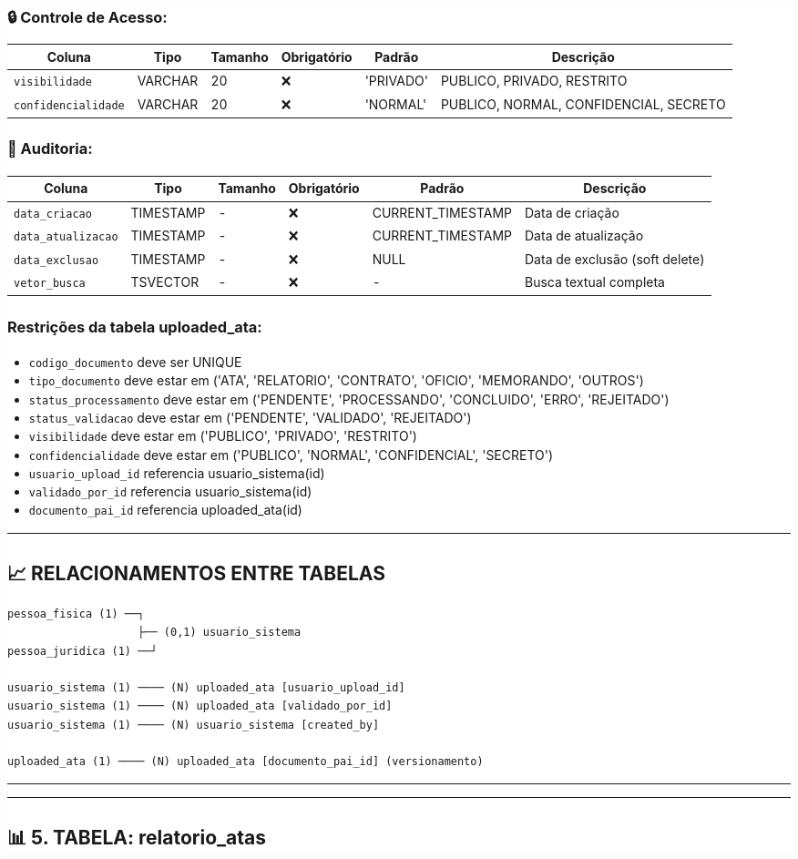 ### **🔒 Controle de Acesso:**
| Coluna | Tipo | Tamanho | Obrigatório | Padrão | Descrição |
|--------|------|---------|-------------|---------|-----------|
| `visibilidade` | VARCHAR | 20 | ❌ | 'PRIVADO' | PUBLICO, PRIVADO, RESTRITO |
| `confidencialidade` | VARCHAR | 20 | ❌ | 'NORMAL' | PUBLICO, NORMAL, CONFIDENCIAL, SECRETO |

### **📅 Auditoria:**
| Coluna | Tipo | Tamanho | Obrigatório | Padrão | Descrição |
|--------|------|---------|-------------|---------|-----------|
| `data_criacao` | TIMESTAMP | - | ❌ | CURRENT_TIMESTAMP | Data de criação |
| `data_atualizacao` | TIMESTAMP | - | ❌ | CURRENT_TIMESTAMP | Data de atualização |
| `data_exclusao` | TIMESTAMP | - | ❌ | NULL | Data de exclusão (soft delete) |
| `vetor_busca` | TSVECTOR | - | ❌ | - | Busca textual completa |

### **Restrições da tabela uploaded_ata:**
- `codigo_documento` deve ser UNIQUE
- `tipo_documento` deve estar em ('ATA', 'RELATORIO', 'CONTRATO', 'OFICIO', 'MEMORANDO', 'OUTROS')
- `status_processamento` deve estar em ('PENDENTE', 'PROCESSANDO', 'CONCLUIDO', 'ERRO', 'REJEITADO')
- `status_validacao` deve estar em ('PENDENTE', 'VALIDADO', 'REJEITADO')
- `visibilidade` deve estar em ('PUBLICO', 'PRIVADO', 'RESTRITO')
- `confidencialidade` deve estar em ('PUBLICO', 'NORMAL', 'CONFIDENCIAL', 'SECRETO')
- `usuario_upload_id` referencia usuario_sistema(id)
- `validado_por_id` referencia usuario_sistema(id)
- `documento_pai_id` referencia uploaded_ata(id)

---

## 📈 **RELACIONAMENTOS ENTRE TABELAS**

```
pessoa_fisica (1) ──┐
                    ├── (0,1) usuario_sistema
pessoa_juridica (1) ──┘

usuario_sistema (1) ──── (N) uploaded_ata [usuario_upload_id]
usuario_sistema (1) ──── (N) uploaded_ata [validado_por_id]
usuario_sistema (1) ──── (N) usuario_sistema [created_by]

uploaded_ata (1) ──── (N) uploaded_ata [documento_pai_id] (versionamento)
```

---

---

## 📊 **5. TABELA: relatorio_atas**
